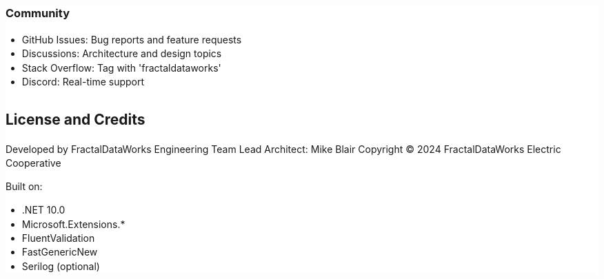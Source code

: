 ### Community
- GitHub Issues: Bug reports and feature requests
- Discussions: Architecture and design topics
- Stack Overflow: Tag with 'fractaldataworks'
- Discord: Real-time support

## License and Credits

Developed by FractalDataWorks Engineering Team
Lead Architect: Mike Blair
Copyright © 2024 FractalDataWorks Electric Cooperative

Built on:
- .NET 10.0
- Microsoft.Extensions.*
- FluentValidation
- FastGenericNew
- Serilog (optional)